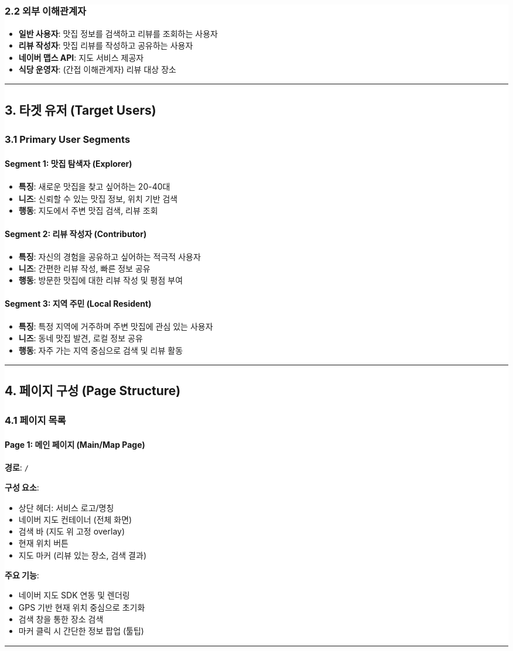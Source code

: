 ### 2.2 외부 이해관계자
- **일반 사용자**: 맛집 정보를 검색하고 리뷰를 조회하는 사용자
- **리뷰 작성자**: 맛집 리뷰를 작성하고 공유하는 사용자
- **네이버 맵스 API**: 지도 서비스 제공자
- **식당 운영자**: (간접 이해관계자) 리뷰 대상 장소

---

## 3. 타겟 유저 (Target Users)

### 3.1 Primary User Segments

#### Segment 1: 맛집 탐색자 (Explorer)
- **특징**: 새로운 맛집을 찾고 싶어하는 20-40대
- **니즈**: 신뢰할 수 있는 맛집 정보, 위치 기반 검색
- **행동**: 지도에서 주변 맛집 검색, 리뷰 조회

#### Segment 2: 리뷰 작성자 (Contributor)
- **특징**: 자신의 경험을 공유하고 싶어하는 적극적 사용자
- **니즈**: 간편한 리뷰 작성, 빠른 정보 공유
- **행동**: 방문한 맛집에 대한 리뷰 작성 및 평점 부여

#### Segment 3: 지역 주민 (Local Resident)
- **특징**: 특정 지역에 거주하며 주변 맛집에 관심 있는 사용자
- **니즈**: 동네 맛집 발견, 로컬 정보 공유
- **행동**: 자주 가는 지역 중심으로 검색 및 리뷰 활동

---

## 4. 페이지 구성 (Page Structure)

### 4.1 페이지 목록

#### Page 1: 메인 페이지 (Main/Map Page)
**경로**: `/`

**구성 요소**:
- 상단 헤더: 서비스 로고/명칭
- 네이버 지도 컨테이너 (전체 화면)
- 검색 바 (지도 위 고정 overlay)
- 현재 위치 버튼
- 지도 마커 (리뷰 있는 장소, 검색 결과)

**주요 기능**:
- 네이버 지도 SDK 연동 및 렌더링
- GPS 기반 현재 위치 중심으로 초기화
- 검색 창을 통한 장소 검색
- 마커 클릭 시 간단한 정보 팝업 (툴팁)

---
